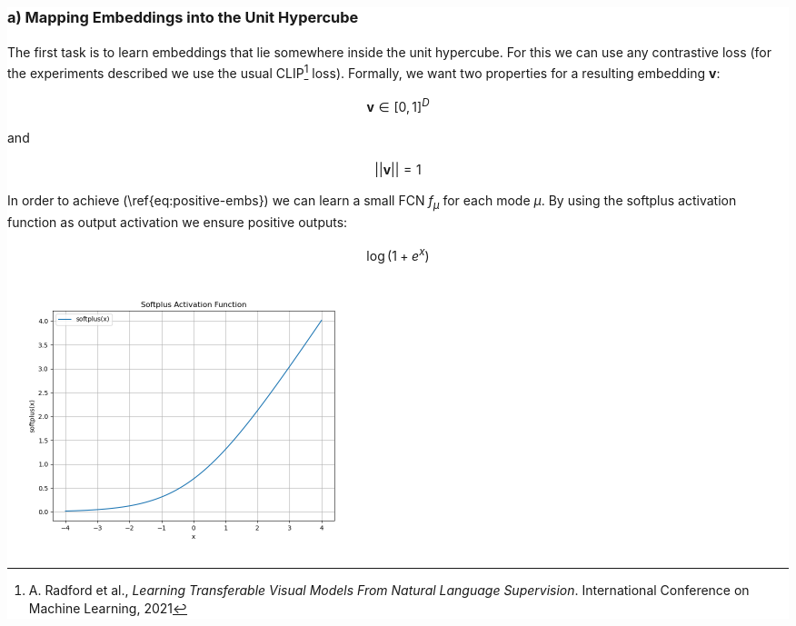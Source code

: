 ### a) Mapping Embeddings into the Unit Hypercube

The first task is to learn embeddings that lie somewhere inside the unit hypercube. For this we can use any contrastive loss (for the experiments described we use the usual CLIP[^1] loss). Formally, we want two properties for a resulting embedding $\mathbf{v}$:

$$
\begin{equation}
    \label{eq:positive-embs}
    \mathbf{v} \in [0, 1]^D
\end{equation}
$$

and

$$
\begin{equation}
    \label{eq:unit_norm}
    ||\mathbf{v}|| = 1
\end{equation}
$$

In order to achieve (\ref{eq:positive-embs}) we can learn a small FCN $f_{\mu}$ for each mode $\mu$. By using the softplus activation function as output activation we ensure positive outputs:

$$
\begin{equation}
    \label{eq:softplus}
    \log(1 + e^{x})
\end{equation}
$$

<img src="/assets/img/plots/softplus.png" alt="alt drawing" width="400">


[^1]: A. Radford et al., _Learning Transferable Visual Models From Natural Language Supervision_. International Conference on Machine Learning, 2021
[^2]: A. Fürst et al., _CLOOB: Modern Hopfield Networks with InfoLOOB Outperform CLIP_. Neural Information Processing Systems, 2022
[^3]: X. Zhai et al., _Sigmoid Loss for Language Image Pre-Training_. International Conference on Computer Vision, 2023
[^4]: P. Ao et al., _MobileCLIP: Fast Image-Text Models through Multi-Modal Reinforced Training_, arXiv preprint arXiv:2311.17049, 2023